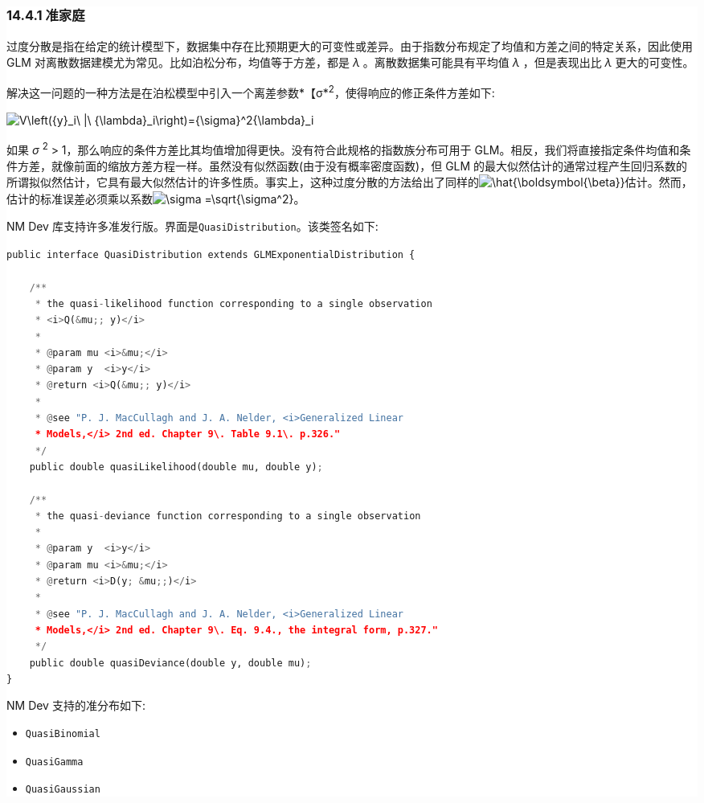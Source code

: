### 14.4.1 准家庭

过度分散是指在给定的统计模型下，数据集中存在比预期更大的可变性或差异。由于指数分布规定了均值和方差之间的特定关系，因此使用 GLM 对离散数据建模尤为常见。比如泊松分布，均值等于方差，都是 *λ* 。离散数据集可能具有平均值 *λ* ，但是表现出比 *λ* 更大的可变性。

解决这一问题的一种方法是在泊松模型中引入一个离差参数*【σ*<sup>2</sup>，使得响应的修正条件方差如下:

![$$ V\left({y}_i\ |\ {\lambda}_i\right)={\sigma}^2{\lambda}_i $$](../images/500382_1_En_14_Chapter/500382_1_En_14_Chapter_TeX_Equbh.png)

如果 *σ* <sup>2</sup> > 1，那么响应的条件方差比其均值增加得更快。没有符合此规格的指数族分布可用于 GLM。相反，我们将直接指定条件均值和条件方差，就像前面的缩放方差方程一样。虽然没有似然函数(由于没有概率密度函数)，但 GLM 的最大似然估计的通常过程产生回归系数的所谓拟似然估计，它具有最大似然估计的许多性质。事实上，这种过度分散的方法给出了同样的![$$ \hat{\boldsymbol{\beta}} $$](../images/500382_1_En_14_Chapter/500382_1_En_14_Chapter_TeX_IEq36.png)估计。然而，估计的标准误差必须乘以系数![$$ \sigma =\sqrt{\sigma^2} $$](../images/500382_1_En_14_Chapter/500382_1_En_14_Chapter_TeX_IEq37.png)。

NM Dev 库支持许多准发行版。界面是`QuasiDistribution`。该类签名如下:

```py
public interface QuasiDistribution extends GLMExponentialDistribution {

    /**
     * the quasi-likelihood function corresponding to a single observation
     * <i>Q(&mu;; y)</i>
     *
     * @param mu <i>&mu;</i>
     * @param y  <i>y</i>
     * @return <i>Q(&mu;; y)</i>
     *
     * @see "P. J. MacCullagh and J. A. Nelder, <i>Generalized Linear
     * Models,</i> 2nd ed. Chapter 9\. Table 9.1\. p.326."
     */
    public double quasiLikelihood(double mu, double y);

    /**
     * the quasi-deviance function corresponding to a single observation
     *
     * @param y  <i>y</i>
     * @param mu <i>&mu;</i>
     * @return <i>D(y; &mu;;)</i>
     *
     * @see "P. J. MacCullagh and J. A. Nelder, <i>Generalized Linear
     * Models,</i> 2nd ed. Chapter 9\. Eq. 9.4., the integral form, p.327."
     */
    public double quasiDeviance(double y, double mu);
}

```

NM Dev 支持的准分布如下:

*   `QuasiBinomial`

*   `QuasiGamma`

*   `QuasiGaussian`

